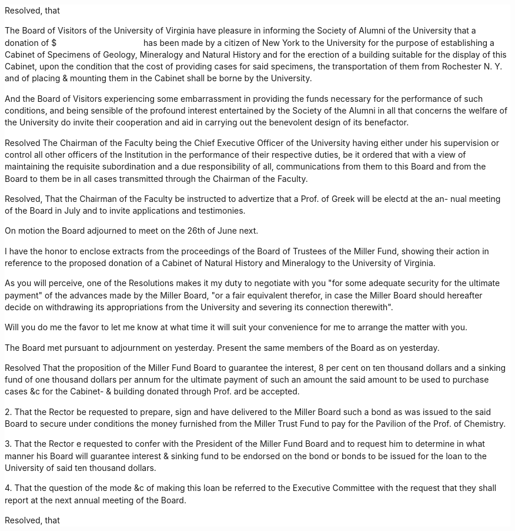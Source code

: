 Resolved, that

The Board of Visitors of the University of Virginia have pleasure in informing the Society of Alumni of the University that a donation of $            has been made by a citizen of New York to the University for the purpose of establishing a Cabinet of Specimens of Geology, Mineralogy and Natural History and for the erection of a building suitable for the display of this Cabinet, upon the condition that the cost of providing cases for said specimens, the transportation of them from Rochester N. Y. and of placing & mounting them in the Cabinet shall be borne by the University.

And the Board of Visitors experiencing some embarrassment in providing the funds necessary for the performance of such conditions, and being sensible of the profound interest entertained by the Society of the Alumni in all that concerns the welfare of the University do invite their cooperation and aid in carrying out the benevolent design of its benefactor.

Resolved The Chairman of the Faculty being the Chief Executive Officer of the University having either under his supervision or control all other officers of the Institution in the performance of their respective duties, be it ordered that with a view of maintaining the requisite subordination and a due responsibility of all, communications from them to this Board and from the Board to them be in all cases transmitted through the Chairman of the Faculty.

Resolved, That the Chairman of the Faculty be instructed to advertize that a Prof. of Greek will be electd at the an- nual meeting of the Board in July and to invite applications and testimonies.

On motion the Board adjourned to meet on the 26th of June next.

I have the honor to enclose extracts from the proceedings of the Board of Trustees of the Miller Fund, showing their action in reference to the proposed donation of a Cabinet of Natural History and Mineralogy to the University of Virginia.

As you will perceive, one of the Resolutions makes it my duty to negotiate with you "for some adequate security for the ultimate payment" of the advances made by the Miller Board, "or a fair equivalent therefor, in case the Miller Board should hereafter decide on withdrawing its appropriations from the University and severing its connection therewith".

Will you do me the favor to let me know at what time it will suit your convenience for me to arrange the matter with you.

The Board met pursuant to adjournment on yesterday. Present the same members of the Board as on yesterday.

Resolved That the proposition of the Miller Fund Board to guarantee the interest, 8 per cent on ten thousand dollars and a sinking fund of one thousand dollars per annum for the ultimate payment of such an amount the said amount to be used to purchase cases &c for the Cabinet- & building donated through Prof. ard be accepted.

2\. That the Rector be requested to prepare, sign and have delivered to the Miller Board such a bond as was issued to the said Board to secure under conditions the money furnished from the Miller Trust Fund to pay for the Pavilion of the Prof. of Chemistry.

3\. That the Rector e requested to confer with the President of the Miller Fund Board and to request him to determine in what manner his Board will guarantee interest & sinking fund to be endorsed on the bond or bonds to be issued for the loan to the University of said ten thousand dollars.

4\. That the question of the mode &c of making this loan be referred to the Executive Committee with the request that they shall report at the next annual meeting of the Board.

Resolved, that
